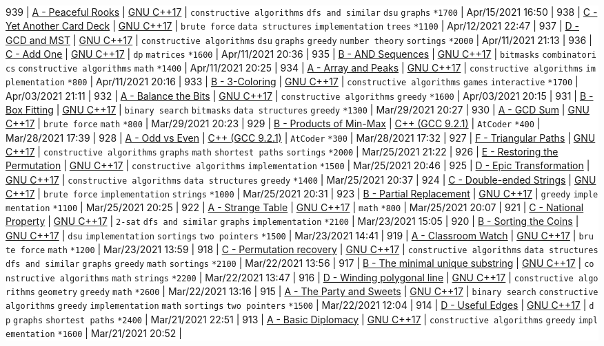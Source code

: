 939 | [A - Peaceful Rooks](https://codeforces.com/contest/1464/problem/A) | [GNU C++17](./codeforces/1464/A.cpp) | `constructive algorithms` `dfs and similar` `dsu` `graphs` `*1700` | Apr/15/2021 16:50 | 
938 | [C - Yet Another Card Deck](https://codeforces.com/contest/1511/problem/C) | [GNU C++17](./codeforces/1511/C.cpp) | `brute force` `data structures` `implementation` `trees` `*1100` | Apr/12/2021 22:47 | 
937 | [D - GCD and MST](https://codeforces.com/contest/1513/problem/D) | [GNU C++17](./codeforces/1513/D.cpp) | `constructive algorithms` `dsu` `graphs` `greedy` `number theory` `sortings` `*2000` | Apr/11/2021 21:13 | 
936 | [C - Add One](https://codeforces.com/contest/1513/problem/C) | [GNU C++17](./codeforces/1513/C.cpp) | `dp` `matrices` `*1600` | Apr/11/2021 20:36 | 
935 | [B - AND Sequences](https://codeforces.com/contest/1513/problem/B) | [GNU C++17](./codeforces/1513/B.cpp) | `bitmasks` `combinatorics` `constructive algorithms` `math` `*1400` | Apr/11/2021 20:25 | 
934 | [A - Array and Peaks](https://codeforces.com/contest/1513/problem/A) | [GNU C++17](./codeforces/1513/A.cpp) | `constructive algorithms` `implementation` `*800` | Apr/11/2021 20:16 | 
933 | [B - 3-Coloring](https://codeforces.com/contest/1503/problem/B) | [GNU C++17](./codeforces/1503/B.cpp) | `constructive algorithms` `games` `interactive` `*1700` | Apr/03/2021 21:11 | 
932 | [A - Balance the Bits](https://codeforces.com/contest/1503/problem/A) | [GNU C++17](./codeforces/1503/A.cpp) | `constructive algorithms` `greedy` `*1600` | Apr/03/2021 20:15 | 
931 | [B - Box Fitting](https://codeforces.com/contest/1498/problem/B) | [GNU C++17](./codeforces/1498/B.cpp) | `binary search` `bitmasks` `data structures` `greedy` `*1300` | Mar/29/2021 20:27 | 
930 | [A - GCD Sum](https://codeforces.com/contest/1498/problem/A) | [GNU C++17](./codeforces/1498/A.cpp) | `brute force` `math` `*800` | Mar/29/2021 20:23 | 
929 | [B - Products of Min-Max](https://atcoder.jp/contests/arc116/tasks/arc116_b) | [C++ (GCC 9.2.1)](./atcoder/arc116/B.cpp) | `AtCoder` `*400` | Mar/28/2021 17:39 | 
928 | [A - Odd vs Even](https://atcoder.jp/contests/arc116/tasks/arc116_a) | [C++ (GCC 9.2.1)](./atcoder/arc116/A.cpp) | `AtCoder` `*300` | Mar/28/2021 17:32 | 
927 | [F - Triangular Paths](https://codeforces.com/contest/1506/problem/F) | [GNU C++17](./codeforces/1506/F.cpp) | `constructive algorithms` `graphs` `math` `shortest paths` `sortings` `*2000` | Mar/25/2021 21:22 | 
926 | [E - Restoring the Permutation](https://codeforces.com/contest/1506/problem/E) | [GNU C++17](./codeforces/1506/E.cpp) | `constructive algorithms` `implementation` `*1500` | Mar/25/2021 20:46 | 
925 | [D - Epic Transformation](https://codeforces.com/contest/1506/problem/D) | [GNU C++17](./codeforces/1506/D.cpp) | `constructive algorithms` `data structures` `greedy` `*1400` | Mar/25/2021 20:37 | 
924 | [C - Double-ended Strings](https://codeforces.com/contest/1506/problem/C) | [GNU C++17](./codeforces/1506/C.cpp) | `brute force` `implementation` `strings` `*1000` | Mar/25/2021 20:31 | 
923 | [B - Partial Replacement](https://codeforces.com/contest/1506/problem/B) | [GNU C++17](./codeforces/1506/B.cpp) | `greedy` `implementation` `*1100` | Mar/25/2021 20:25 | 
922 | [A - Strange Table](https://codeforces.com/contest/1506/problem/A) | [GNU C++17](./codeforces/1506/A.cpp) | `math` `*800` | Mar/25/2021 20:07 | 
921 | [C - National Property](https://codeforces.com/contest/875/problem/C) | [GNU C++17](./codeforces/875/C.cpp) | `2-sat` `dfs and similar` `graphs` `implementation` `*2100` | Mar/23/2021 15:05 | 
920 | [B - Sorting the Coins](https://codeforces.com/contest/875/problem/B) | [GNU C++17](./codeforces/875/B.cpp) | `dsu` `implementation` `sortings` `two pointers` `*1500` | Mar/23/2021 14:41 | 
919 | [A - Classroom Watch](https://codeforces.com/contest/875/problem/A) | [GNU C++17](./codeforces/875/A.cpp) | `brute force` `math` `*1200` | Mar/23/2021 13:59 | 
918 | [C - Permutation recovery](https://codeforces.com/contest/1158/problem/C) | [GNU C++17](./codeforces/1158/C.cpp) | `constructive algorithms` `data structures` `dfs and similar` `graphs` `greedy` `math` `sortings` `*2100` | Mar/22/2021 13:56 | 
917 | [B - The minimal unique substring](https://codeforces.com/contest/1158/problem/B) | [GNU C++17](./codeforces/1158/B.cpp) | `constructive algorithms` `math` `strings` `*2200` | Mar/22/2021 13:47 | 
916 | [D - Winding polygonal line](https://codeforces.com/contest/1158/problem/D) | [GNU C++17](./codeforces/1158/D.cpp) | `constructive algorithms` `geometry` `greedy` `math` `*2600` | Mar/22/2021 13:16 | 
915 | [A - The Party and Sweets](https://codeforces.com/contest/1158/problem/A) | [GNU C++17](./codeforces/1158/A.cpp) | `binary search` `constructive algorithms` `greedy` `implementation` `math` `sortings` `two pointers` `*1500` | Mar/22/2021 12:04 | 
914 | [D - Useful Edges](https://codeforces.com/contest/1483/problem/D) | [GNU C++17](./codeforces/1483/D.cpp) | `dp` `graphs` `shortest paths` `*2400` | Mar/21/2021 22:51 | 
913 | [A - Basic Diplomacy](https://codeforces.com/contest/1483/problem/A) | [GNU C++17](./codeforces/1483/A.cpp) | `constructive algorithms` `greedy` `implementation` `*1600` | Mar/21/2021 20:52 | 